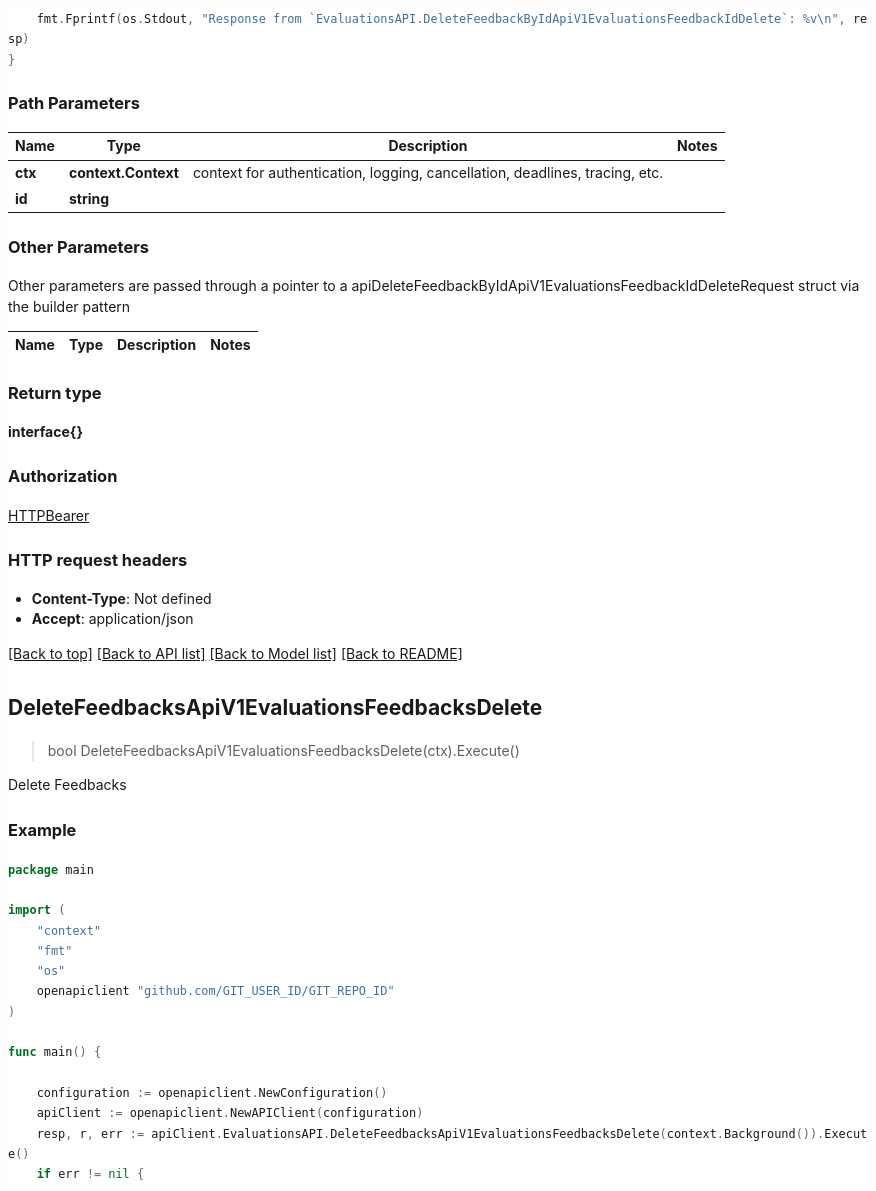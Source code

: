 ```go
	fmt.Fprintf(os.Stdout, "Response from `EvaluationsAPI.DeleteFeedbackByIdApiV1EvaluationsFeedbackIdDelete`: %v\n", resp)
}
```

### Path Parameters


Name | Type | Description  | Notes
------------- | ------------- | ------------- | -------------
**ctx** | **context.Context** | context for authentication, logging, cancellation, deadlines, tracing, etc.
**id** | **string** |  | 

### Other Parameters

Other parameters are passed through a pointer to a apiDeleteFeedbackByIdApiV1EvaluationsFeedbackIdDeleteRequest struct via the builder pattern


Name | Type | Description  | Notes
------------- | ------------- | ------------- | -------------


### Return type

**interface{}**

### Authorization

[HTTPBearer](../README.md#HTTPBearer)

### HTTP request headers

- **Content-Type**: Not defined
- **Accept**: application/json

[[Back to top]](#) [[Back to API list]](../README.md#documentation-for-api-endpoints)
[[Back to Model list]](../README.md#documentation-for-models)
[[Back to README]](../README.md)


## DeleteFeedbacksApiV1EvaluationsFeedbacksDelete

> bool DeleteFeedbacksApiV1EvaluationsFeedbacksDelete(ctx).Execute()

Delete Feedbacks

### Example

```go
package main

import (
	"context"
	"fmt"
	"os"
	openapiclient "github.com/GIT_USER_ID/GIT_REPO_ID"
)

func main() {

	configuration := openapiclient.NewConfiguration()
	apiClient := openapiclient.NewAPIClient(configuration)
	resp, r, err := apiClient.EvaluationsAPI.DeleteFeedbacksApiV1EvaluationsFeedbacksDelete(context.Background()).Execute()
	if err != nil {
```
